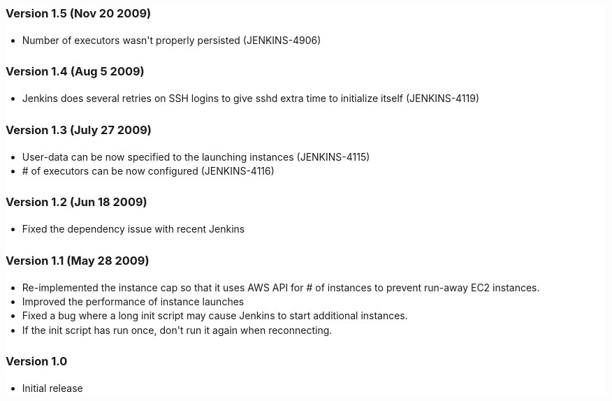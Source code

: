 ### Version 1.5 (Nov 20 2009)
- Number of executors wasn't properly persisted (JENKINS-4906)

### Version 1.4 (Aug 5 2009)
- Jenkins does several retries on SSH logins to give sshd extra time to initialize itself (JENKINS-4119)

### Version 1.3 (July 27 2009)
 - User-data can be now specified to the launching instances (JENKINS-4115)
- \# of executors can be now configured (JENKINS-4116)

### Version 1.2 (Jun 18 2009)
- Fixed the dependency issue with recent Jenkins

### Version 1.1 (May 28 2009)
- Re-implemented the instance cap so that it uses AWS API for # of instances to prevent run-away EC2 instances.
- Improved the performance of instance launches
- Fixed a bug where a long init script may cause Jenkins to start additional instances.
- If the init script has run once, don't run it again when reconnecting.

### Version 1.0
- Initial release
